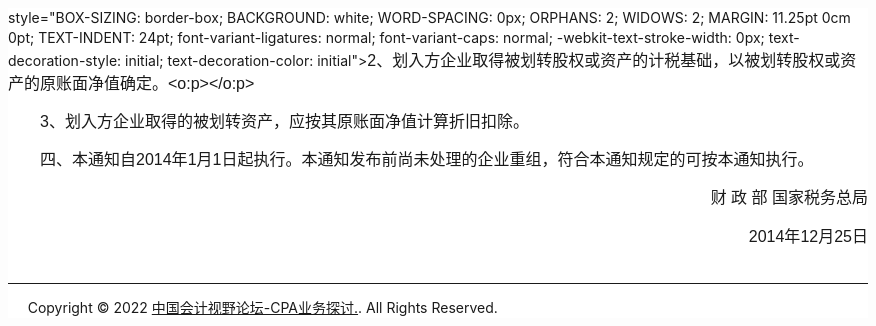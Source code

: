 style="BOX-SIZING: border-box; BACKGROUND: white; WORD-SPACING: 0px; ORPHANS: 2; WIDOWS: 2; MARGIN: 11.25pt 0cm 0pt; TEXT-INDENT: 24pt; font-variant-ligatures: normal; font-variant-caps: normal; -webkit-text-stroke-width: 0px; text-decoration-style: initial; text-decoration-color: initial"><A 
style="BOX-SIZING: border-box" name=No12_D2></A><FONT size=3><SPAN lang=EN-US 
style='FONT-FAMILY: "微软雅黑",sans-serif'>2</SPAN><SPAN 
style='FONT-FAMILY: "微软雅黑",sans-serif'>、划入方企业取得被划转股权或资产的计税基础，以被划转股权或资产的原账面净值确定。<SPAN 
lang=EN-US><o:p></o:p></SPAN></SPAN></FONT></P>
<P class=doc-a 
style="BOX-SIZING: border-box; BACKGROUND: white; WORD-SPACING: 0px; ORPHANS: 2; WIDOWS: 2; MARGIN: 11.25pt 0cm 0pt; TEXT-INDENT: 24pt; font-variant-ligatures: normal; font-variant-caps: normal; -webkit-text-stroke-width: 0px; text-decoration-style: initial; text-decoration-color: initial"><A 
style="BOX-SIZING: border-box" name=No13_D3></A><FONT size=3><SPAN lang=EN-US 
style='FONT-FAMILY: "微软雅黑",sans-serif'>3</SPAN><SPAN 
style='FONT-FAMILY: "微软雅黑",sans-serif'>、划入方企业取得的被划转资产，应按其原账面净值计算折旧扣除。<SPAN 
lang=EN-US><o:p></o:p></SPAN></SPAN></FONT></P>
<P class=doc-a 
style="BOX-SIZING: border-box; BACKGROUND: white; WORD-SPACING: 0px; ORPHANS: 2; WIDOWS: 2; MARGIN: 11.25pt 0cm 0pt; TEXT-INDENT: 24pt; font-variant-ligatures: normal; font-variant-caps: normal; -webkit-text-stroke-width: 0px; text-decoration-style: initial; text-decoration-color: initial"><A 
style="BOX-SIZING: border-box" name=No14_T4></A><SPAN 
style='FONT-FAMILY: "微软雅黑",sans-serif'><FONT size=3>四、本通知自<SPAN 
lang=EN-US>2014</SPAN>年<SPAN lang=EN-US>1</SPAN>月<SPAN 
lang=EN-US>1</SPAN>日起执行。本通知发布前尚未处理的企业重组，符合本通知规定的可按本通知执行。<SPAN 
lang=EN-US><o:p></o:p></SPAN></FONT></SPAN></P>
<P class=doc-a 
style="BOX-SIZING: border-box; BACKGROUND: white; WORD-SPACING: 0px; ORPHANS: 2; WIDOWS: 2; MARGIN: 11.25pt 0cm 0pt; TEXT-INDENT: 24pt; font-variant-ligatures: normal; font-variant-caps: normal; -webkit-text-stroke-width: 0px; text-decoration-style: initial; text-decoration-color: initial" 
align=right><A style="BOX-SIZING: border-box" name=No15></A><SPAN 
style='FONT-FAMILY: "微软雅黑",sans-serif'><FONT size=3>财 政 部 国家税务总局<SPAN 
lang=EN-US><o:p></o:p></SPAN></FONT></SPAN></P>
<P class=doc-a 
style="BOX-SIZING: border-box; BACKGROUND: white; WORD-SPACING: 0px; ORPHANS: 2; WIDOWS: 2; MARGIN: 11.25pt 0cm 0pt; TEXT-INDENT: 24pt; font-variant-ligatures: normal; font-variant-caps: normal; -webkit-text-stroke-width: 0px; text-decoration-style: initial; text-decoration-color: initial" 
align=right><A style="BOX-SIZING: border-box" name=No16></A><FONT size=3><SPAN 
lang=EN-US style='FONT-FAMILY: "微软雅黑",sans-serif'>2014</SPAN><SPAN 
style='FONT-FAMILY: "微软雅黑",sans-serif'>年<SPAN lang=EN-US>12</SPAN>月<SPAN 
lang=EN-US>25</SPAN>日<SPAN lang=EN-US><o:p></o:p></SPAN></SPAN></FONT></P>
<P class=MsoNormal style="MARGIN: 0cm 0cm 0pt"><SPAN lang=EN-US><o:p><FONT 
face=Calibri>&nbsp;</FONT></o:p></SPAN></P>
<P>
<HR>
</P></DIV>
<DIV class=footer>
<P>&nbsp;&nbsp;&nbsp;&nbsp;&nbsp;Copyright &copy; 2022 <A 
href="https://bbs.esnai.com/thread-5354530-1-3.html" 
target=_blank>中国会计视野论坛-CPA业务探讨.</A>. All Rights Reserved. 
</P></DIV></BODY></HTML>
